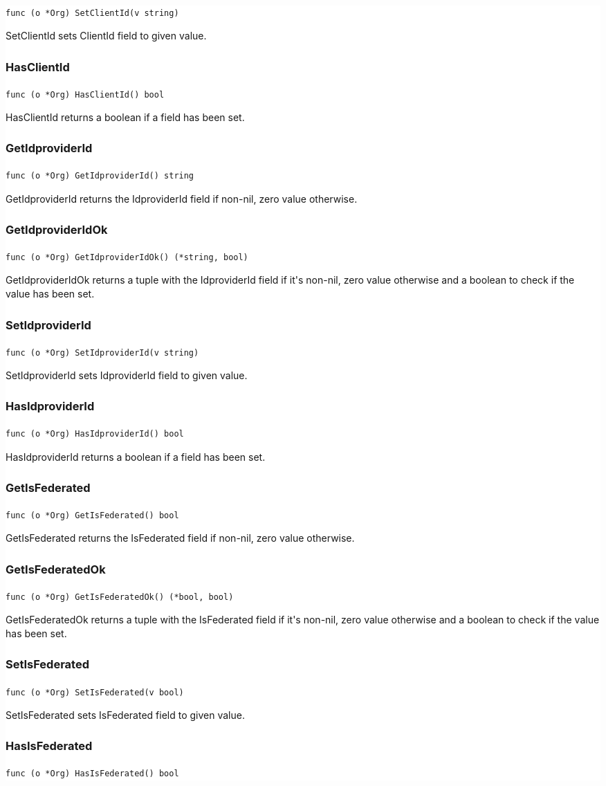 `func (o *Org) SetClientId(v string)`

SetClientId sets ClientId field to given value.

### HasClientId

`func (o *Org) HasClientId() bool`

HasClientId returns a boolean if a field has been set.

### GetIdproviderId

`func (o *Org) GetIdproviderId() string`

GetIdproviderId returns the IdproviderId field if non-nil, zero value otherwise.

### GetIdproviderIdOk

`func (o *Org) GetIdproviderIdOk() (*string, bool)`

GetIdproviderIdOk returns a tuple with the IdproviderId field if it's non-nil, zero value otherwise
and a boolean to check if the value has been set.

### SetIdproviderId

`func (o *Org) SetIdproviderId(v string)`

SetIdproviderId sets IdproviderId field to given value.

### HasIdproviderId

`func (o *Org) HasIdproviderId() bool`

HasIdproviderId returns a boolean if a field has been set.

### GetIsFederated

`func (o *Org) GetIsFederated() bool`

GetIsFederated returns the IsFederated field if non-nil, zero value otherwise.

### GetIsFederatedOk

`func (o *Org) GetIsFederatedOk() (*bool, bool)`

GetIsFederatedOk returns a tuple with the IsFederated field if it's non-nil, zero value otherwise
and a boolean to check if the value has been set.

### SetIsFederated

`func (o *Org) SetIsFederated(v bool)`

SetIsFederated sets IsFederated field to given value.

### HasIsFederated

`func (o *Org) HasIsFederated() bool`
